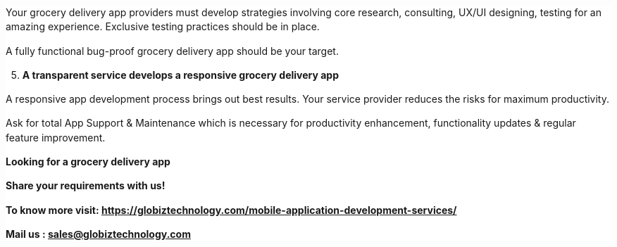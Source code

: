 Your grocery delivery app providers must develop strategies involving core research, consulting, UX/UI designing, testing for an amazing experience. Exclusive testing practices should be in place.

A fully functional bug-proof grocery delivery app should be your target.
<ol start="5">
 	<li><strong> A transparent service develops a responsive grocery delivery app</strong></li>
</ol>
A responsive app development process brings out best results. Your service provider reduces the risks for maximum productivity.

Ask for total App Support &amp; Maintenance which is necessary for productivity enhancement, functionality updates &amp; regular feature improvement.

<strong>Looking for a grocery delivery app</strong>

<strong>Share your requirements with us!</strong>

<strong>To know more visit: <a href="https://globiztechnology.com/mobile-application-development-services/">https://globiztechnology.com/mobile-application-development-services/</a> </strong>

<strong>Mail us : sales@globiztechnology.com </strong>